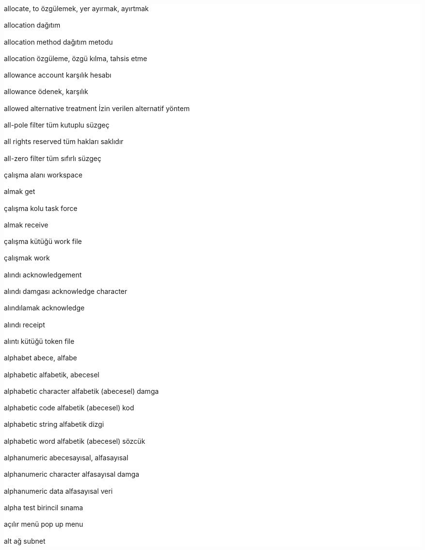 allocate, to özgülemek, yer ayırmak, ayırtmak

allocation dağıtım

allocation method dağıtım metodu

allocation özgüleme, özgü kılma, tahsis etme

allowance account karşılık hesabı

allowance ödenek, karşılık

allowed alternative treatment İzin verilen alternatif yöntem

all-pole filter tüm kutuplu süzgeç

all rights reserved tüm hakları saklıdır

all-zero filter tüm sıfırlı süzgeç

çalışma alanı workspace

almak get

çalışma kolu task force

almak receive

çalışma kütüğü work file

çalışmak work

alındı acknowledgement

alındı damgası acknowledge character

alındılamak acknowledge

alındı receipt

alıntı kütüğü token file

alphabet abece, alfabe

alphabetic alfabetik, abecesel

alphabetic character alfabetik (abecesel) damga

alphabetic code alfabetik (abecesel) kod

alphabetic string alfabetik dizgi

alphabetic word alfabetik (abecesel) sözcük

alphanumeric abecesayısal, alfasayısal

alphanumeric character alfasayısal damga

alphanumeric data alfasayısal veri

alpha test birincil sınama

açılır menü pop up menu

alt ağ subnet
